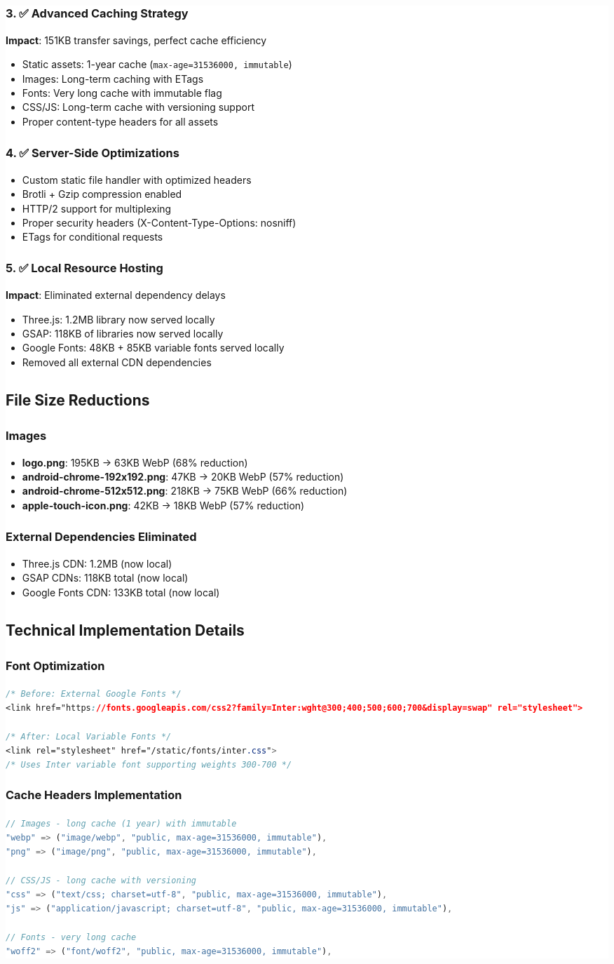 ### 3. ✅ Advanced Caching Strategy
**Impact**: 151KB transfer savings, perfect cache efficiency
- Static assets: 1-year cache (`max-age=31536000, immutable`)
- Images: Long-term caching with ETags
- Fonts: Very long cache with immutable flag
- CSS/JS: Long-term cache with versioning support
- Proper content-type headers for all assets

### 4. ✅ Server-Side Optimizations
- Custom static file handler with optimized headers
- Brotli + Gzip compression enabled
- HTTP/2 support for multiplexing
- Proper security headers (X-Content-Type-Options: nosniff)
- ETags for conditional requests

### 5. ✅ Local Resource Hosting
**Impact**: Eliminated external dependency delays
- Three.js: 1.2MB library now served locally
- GSAP: 118KB of libraries now served locally
- Google Fonts: 48KB + 85KB variable fonts served locally
- Removed all external CDN dependencies

## File Size Reductions

### Images
- **logo.png**: 195KB → 63KB WebP (68% reduction)
- **android-chrome-192x192.png**: 47KB → 20KB WebP (57% reduction)
- **android-chrome-512x512.png**: 218KB → 75KB WebP (66% reduction)
- **apple-touch-icon.png**: 42KB → 18KB WebP (57% reduction)

### External Dependencies Eliminated
- Three.js CDN: 1.2MB (now local)
- GSAP CDNs: 118KB total (now local)
- Google Fonts CDN: 133KB total (now local)

## Technical Implementation Details

### Font Optimization
```css
/* Before: External Google Fonts */
<link href="https://fonts.googleapis.com/css2?family=Inter:wght@300;400;500;600;700&display=swap" rel="stylesheet">

/* After: Local Variable Fonts */
<link rel="stylesheet" href="/static/fonts/inter.css">
/* Uses Inter variable font supporting weights 300-700 */
```

### Cache Headers Implementation
```rust
// Images - long cache (1 year) with immutable
"webp" => ("image/webp", "public, max-age=31536000, immutable"),
"png" => ("image/png", "public, max-age=31536000, immutable"),

// CSS/JS - long cache with versioning
"css" => ("text/css; charset=utf-8", "public, max-age=31536000, immutable"),
"js" => ("application/javascript; charset=utf-8", "public, max-age=31536000, immutable"),

// Fonts - very long cache
"woff2" => ("font/woff2", "public, max-age=31536000, immutable"),
```